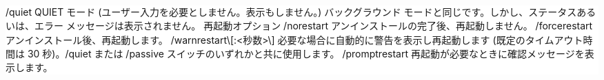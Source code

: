 <td style="border:1px solid black;">
</td>
</tr>
<tr class="alternateRow">
<td style="border:1px solid black;">
/quiet
</td>
<td style="border:1px solid black;">
QUIET モード (ユーザー入力を必要としません。表示もしません。) バックグラウンド モードと同じです。しかし、ステータスあるいは、エラー メッセージは表示されません。
</td>
</tr>
<tr>
<th colspan="2" style="border:1px solid black;">
再起動オプション
</th>
</tr>
<tr>
<td style="border:1px solid black;">
/norestart
</td>
<td style="border:1px solid black;">
アンインストールの完了後、再起動しません。
</td>
</tr>
<tr class="alternateRow">
<td style="border:1px solid black;">
</td>
<td style="border:1px solid black;">
</td>
</tr>
<tr>
<td style="border:1px solid black;">
/forcerestart
</td>
<td style="border:1px solid black;">
アンインストール後、再起動します。
</td>
</tr>
<tr class="alternateRow">
<td style="border:1px solid black;">
</td>
<td style="border:1px solid black;">
</td>
</tr>
<tr>
<td style="border:1px solid black;">
/warnrestart\[:&lt;秒数&gt;\]
</td>
<td style="border:1px solid black;">
必要な場合に自動的に警告を表示し再起動します (既定のタイムアウト時間は 30 秒)。/quiet または /passive スイッチのいずれかと共に使用します。
</td>
</tr>
<tr class="alternateRow">
<td style="border:1px solid black;">
</td>
<td style="border:1px solid black;">
</td>
</tr>
<tr>
<td style="border:1px solid black;">
/promptrestart
</td>
<td style="border:1px solid black;">
再起動が必要なときに確認メッセージを表示します。